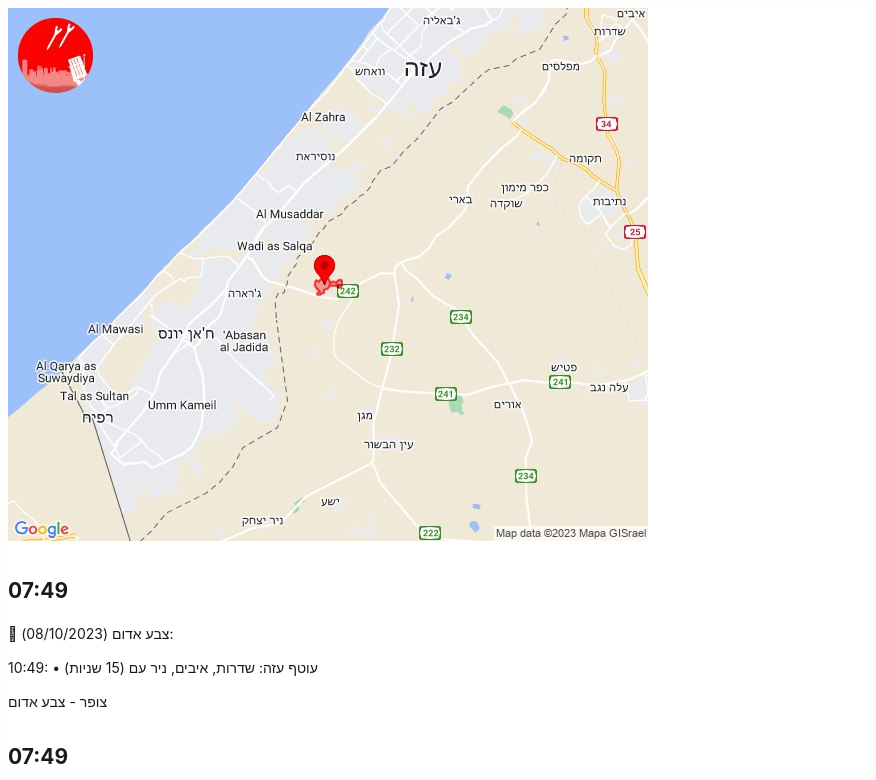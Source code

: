 ![Photo](images/12968.jpg)

## 07:49

🔴 צבע אדום (08/10/2023):

10:49:
• עוטף עזה: שדרות, איבים, ניר עם (15 שניות)

צופר - צבע אדום

## 07:49

